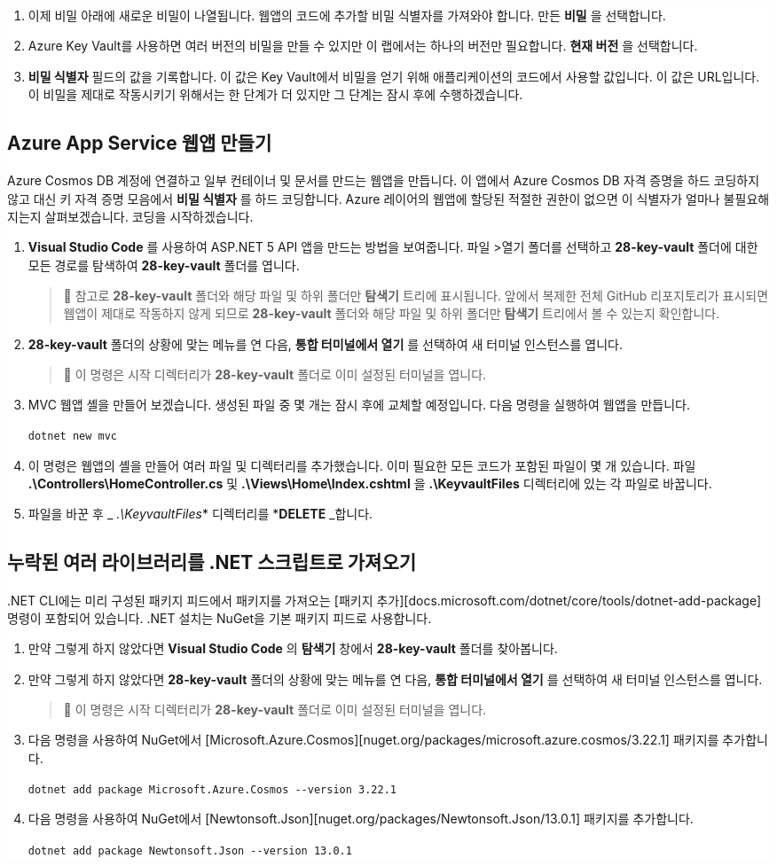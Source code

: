 1. 이제 비밀 아래에 새로운 비밀이 나열됩니다. 웹앱의 코드에 추가할 비밀 식별자를 가져와야 합니다. 만든 **비밀** 을 선택합니다.

1. Azure Key Vault를 사용하면 여러 버전의 비밀을 만들 수 있지만 이 랩에서는 하나의 버전만 필요합니다. **현재 버전** 을 선택합니다.

1. **비밀 식별자** 필드의 값을 기록합니다. 이 값은 Key Vault에서 비밀을 얻기 위해 애플리케이션의 코드에서 사용할 값입니다.  이 값은 URL입니다. 이 비밀을 제대로 작동시키기 위해서는 한 단계가 더 있지만 그 단계는 잠시 후에 수행하겠습니다.

## <a name="create-an-azure-app-service-webapp"></a>Azure App Service 웹앱 만들기

Azure Cosmos DB 계정에 연결하고 일부 컨테이너 및 문서를 만드는 웹앱을 만듭니다. 이 앱에서 Azure Cosmos DB 자격 증명을 하드 코딩하지 않고 대신 키 자격 증명 모음에서 **비밀 식별자** 를 하드 코딩합니다. Azure 레이어의 웹앱에 할당된 적절한 권한이 없으면 이 식별자가 얼마나 불필요해지는지 살펴보겠습니다. 코딩을 시작하겠습니다.



1. **Visual Studio Code** 를 사용하여 ASP.NET 5 API 앱을 만드는 방법을 보여줍니다.  파일 >열기 폴더를 선택하고 **28-key-vault** 폴더에 대한 모든 경로를 탐색하여 **28-key-vault** 폴더를 엽니다.

    > &#128221; 참고로 **28-key-vault** 폴더와 해당 파일 및 하위 폴더만 **탐색기** 트리에 표시됩니다. 앞에서 복제한 전체 GitHub 리포지토리가 표시되면 웹앱이 제대로 작동하지 않게 되므로 **28-key-vault** 폴더와 해당 파일 및 하위 폴더만 **탐색기** 트리에서 볼 수 있는지 확인합니다.

1. **28-key-vault** 폴더의 상황에 맞는 메뉴를 연 다음, **통합 터미널에서 열기** 를 선택하여 새 터미널 인스턴스를 엽니다.

    > &#128221; 이 명령은 시작 디렉터리가 **28-key-vault** 폴더로 이미 설정된 터미널을 엽니다.

1. MVC 웹앱 셸을 만들어 보겠습니다. 생성된 파일 중 몇 개는 잠시 후에 교체할 예정입니다. 다음 명령을 실행하여 웹앱을 만듭니다.

    ```
    dotnet new mvc
    ```


1. 이 명령은 웹앱의 셸을 만들어 여러 파일 및 디렉터리를 추가했습니다. 이미 필요한 모든 코드가 포함된 파일이 몇 개 있습니다. 파일 **.\Controllers\HomeController.cs** 및 **.\Views\Home\Index.cshtml** 을 **.\KeyvaultFiles** 디렉터리에 있는 각 파일로 바꿉니다.

1. 파일을 바꾼 후 _ *.\KeyvaultFiles** 디렉터리를 ***DELETE** _합니다.

## <a name="import-the-multiple-missing-libraries-into-the-net-script"></a>누락된 여러 라이브러리를 .NET 스크립트로 가져오기

.NET CLI에는 미리 구성된 패키지 피드에서 패키지를 가져오는 [패키지 추가][docs.microsoft.com/dotnet/core/tools/dotnet-add-package] 명령이 포함되어 있습니다. .NET 설치는 NuGet을 기본 패키지 피드로 사용합니다.

1. 만약 그렇게 하지 않았다면 **Visual Studio Code** 의 **탐색기** 창에서 **28-key-vault** 폴더를 찾아봅니다.

1. 만약 그렇게 하지 않았다면 **28-key-vault** 폴더의 상황에 맞는 메뉴를 연 다음, **통합 터미널에서 열기** 를 선택하여 새 터미널 인스턴스를 엽니다.

    > &#128221; 이 명령은 시작 디렉터리가 **28-key-vault** 폴더로 이미 설정된 터미널을 엽니다.

1. 다음 명령을 사용하여 NuGet에서 [Microsoft.Azure.Cosmos][nuget.org/packages/microsoft.azure.cosmos/3.22.1] 패키지를 추가합니다.

    ```
    dotnet add package Microsoft.Azure.Cosmos --version 3.22.1
    ```

1. 다음 명령을 사용하여 NuGet에서 [Newtonsoft.Json][nuget.org/packages/Newtonsoft.Json/13.0.1] 패키지를 추가합니다.

    ```
    dotnet add package Newtonsoft.Json --version 13.0.1
    ```
